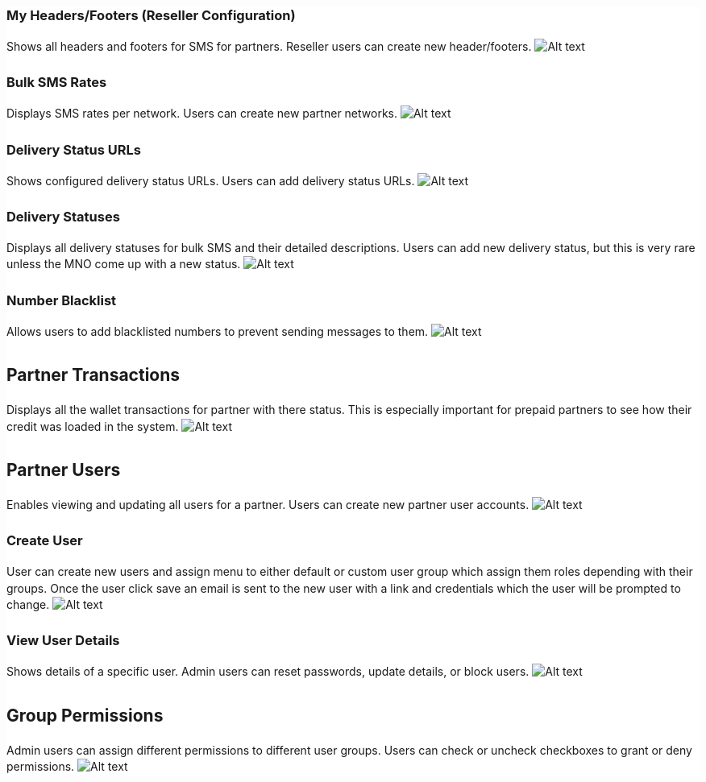 ### My Headers/Footers (Reseller Configuration)
Shows all headers and footers for SMS for partners. Reseller users can create new header/footers.
![Alt text](/images/MyHeaderfooter.jpg)

### Bulk SMS Rates
Displays SMS rates per network. Users can create new partner networks.
![Alt text](/images/BulkSMSRate.jpg)

### Delivery Status URLs
Shows configured delivery status URLs. Users can add delivery status URLs.
![Alt text](/images/DeliveryStatusURLs.jpg)

### Delivery Statuses
Displays all delivery statuses for bulk SMS and their detailed descriptions.
Users can add new delivery status, but this is very rare unless the MNO come up with a new status. 
![Alt text](/images/DeliveryStatus.jpg)

### Number Blacklist
Allows users to add blacklisted numbers to prevent sending messages to them.
![Alt text](/images/NumberBlacklist.jpg)

## Partner Transactions
Displays all the wallet transactions for partner with there status. This is especially important for prepaid partners to see how their credit was loaded in the system. 
![Alt text](/images/PartnerTransaction.jpg)

## Partner Users
Enables viewing and updating all users for a partner. Users can create new partner user accounts.
![Alt text](/images/PartnerUsers.jpg)

### Create User
User can create new users and assign menu to either default or custom user group which assign them roles depending with their groups. Once the user click save an email is sent to the new user with a link and credentials which the user will be prompted to change. 
![Alt text](/images/CreateUser.jpg)

### View User Details
Shows details of a specific user. Admin users can reset passwords, update details, or block users.
![Alt text](/images/ViewUserDetails.jpg)

## Group Permissions
Admin users can assign different permissions to different user groups. Users can check or uncheck checkboxes to grant or deny permissions.
![Alt text](/images/GroupPermissions.jpg)
